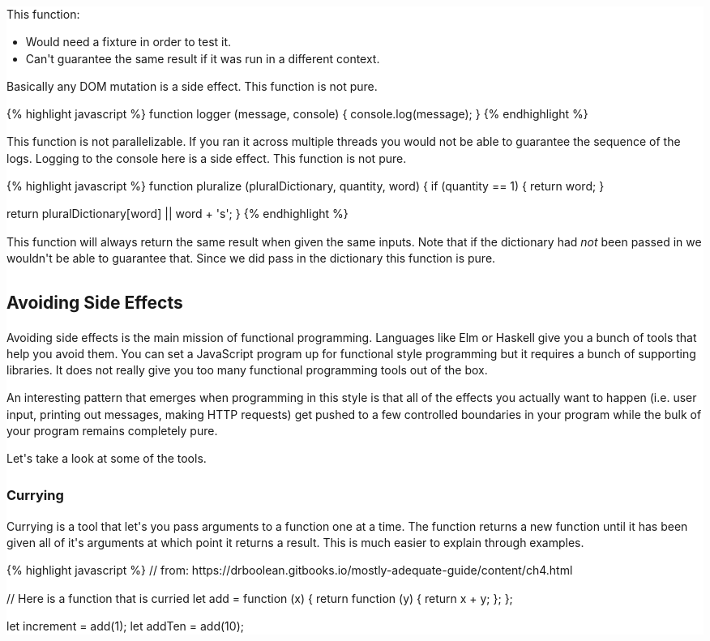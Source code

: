 This function:

* Would need a fixture in order to test it.
* Can't guarantee the same result if it was run in a different context.

Basically any DOM mutation is a side effect. This function is not pure.

<div>
{% highlight javascript %}
function logger (message, console) {
  console.log(message);
}
{% endhighlight %}
</div>

This function is not parallelizable. If you ran it across multiple threads you would not be able to guarantee the sequence of the logs. Logging to the console here is a side effect. This function is not pure.

<div>
{% highlight javascript %}
function pluralize (pluralDictionary, quantity, word) {
  if (quantity == 1) {
    return word;
  }

  return pluralDictionary[word] ||
    word + 's';
}
{% endhighlight %}
</div>

This function will always return the same result when given the same inputs. Note that if the dictionary had *not* been passed in we wouldn't be able to guarantee that. Since we did pass in the dictionary this function is pure.

## Avoiding Side Effects

Avoiding side effects is the main mission of functional programming. Languages like Elm or Haskell give you a bunch of tools that help you avoid them. You can set a JavaScript program up for functional style programming but it requires a bunch of supporting libraries. It does not really give you too many functional programming tools out of the box.

An interesting pattern that emerges when programming in this style is that all of the effects you actually want to happen (i.e. user input, printing out messages, making HTTP requests) get pushed to a few controlled boundaries in your program while the bulk of your program remains completely pure.

Let's take a look at some of the tools.

### Currying

Currying is a tool that let's you pass arguments to a function one at a time. The function returns a new function until it has been given all of it's arguments at which point it returns a result. This is much easier to explain through examples.

<div>
{% highlight javascript %}
// from: https://drboolean.gitbooks.io/mostly-adequate-guide/content/ch4.html

// Here is a function that is curried
let add = function (x) {
  return function (y) {
    return x + y;
  };
};

let increment = add(1);
let addTen = add(10);
